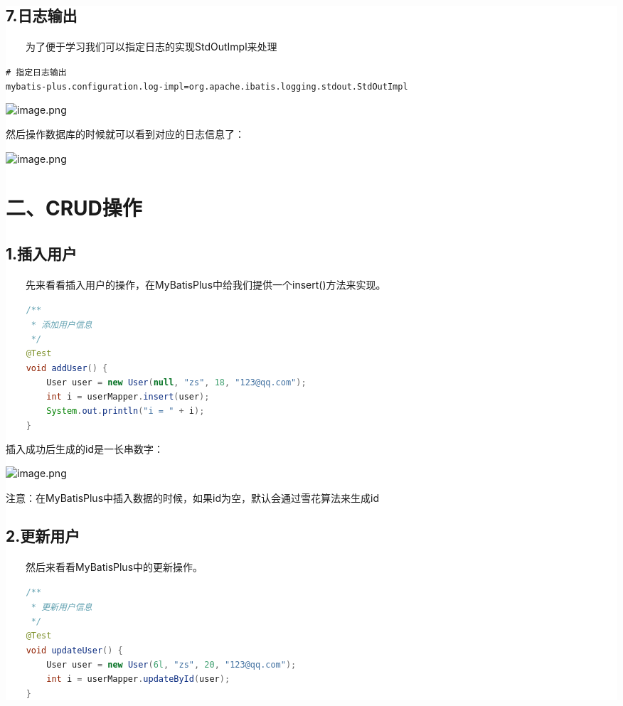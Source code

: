 ## 7.日志输出

&emsp;&emsp;为了便于学习我们可以指定日志的实现StdOutImpl来处理

```properties
# 指定日志输出
mybatis-plus.configuration.log-impl=org.apache.ibatis.logging.stdout.StdOutImpl
```

![image.png](https://fynotefile.oss-cn-zhangjiakou.aliyuncs.com/fynote/fyfile/1462/1650454353018/ed889daa8f5144019dfa24c66518b19a.png)

然后操作数据库的时候就可以看到对应的日志信息了：

![image.png](https://fynotefile.oss-cn-zhangjiakou.aliyuncs.com/fynote/fyfile/1462/1650454353018/07ac2bc781554a469873aaf2ba44493d.png)

# 二、CRUD操作

## 1.插入用户

&emsp;&emsp;先来看看插入用户的操作，在MyBatisPlus中给我们提供一个insert()方法来实现。

```java
    /**
     * 添加用户信息
     */
    @Test
    void addUser() {
        User user = new User(null, "zs", 18, "123@qq.com");
        int i = userMapper.insert(user);
        System.out.println("i = " + i);
    }
```

插入成功后生成的id是一长串数字：

![image.png](https://fynotefile.oss-cn-zhangjiakou.aliyuncs.com/fynote/fyfile/1462/1650454353018/5e8cc1d4c76d4616ac9390faa2d25101.png)

注意：在MyBatisPlus中插入数据的时候，如果id为空，默认会通过雪花算法来生成id

## 2.更新用户

&emsp;&emsp;然后来看看MyBatisPlus中的更新操作。

```java
    /**
     * 更新用户信息
     */
    @Test
    void updateUser() {
        User user = new User(6l, "zs", 20, "123@qq.com");
        int i = userMapper.updateById(user);
    }
```

